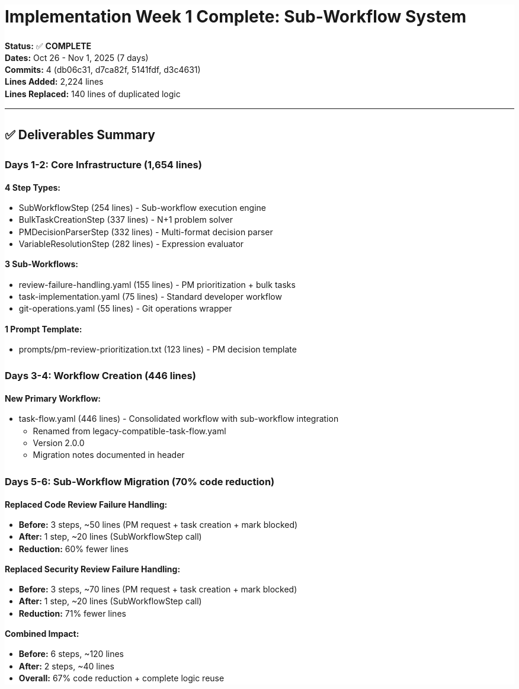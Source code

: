 # Implementation Week 1 Complete: Sub-Workflow System

**Status:** ✅ **COMPLETE**  
**Dates:** Oct 26 - Nov 1, 2025 (7 days)  
**Commits:** 4 (db06c31, d7ca82f, 5141fdf, d3c4631)  
**Lines Added:** 2,224 lines  
**Lines Replaced:** 140 lines of duplicated logic

---

## ✅ Deliverables Summary

### Days 1-2: Core Infrastructure (1,654 lines)

**4 Step Types:**
- SubWorkflowStep (254 lines) - Sub-workflow execution engine
- BulkTaskCreationStep (337 lines) - N+1 problem solver
- PMDecisionParserStep (332 lines) - Multi-format decision parser
- VariableResolutionStep (282 lines) - Expression evaluator

**3 Sub-Workflows:**
- review-failure-handling.yaml (155 lines) - PM prioritization + bulk tasks
- task-implementation.yaml (75 lines) - Standard developer workflow
- git-operations.yaml (55 lines) - Git operations wrapper

**1 Prompt Template:**
- prompts/pm-review-prioritization.txt (123 lines) - PM decision template

### Days 3-4: Workflow Creation (446 lines)

**New Primary Workflow:**
- task-flow.yaml (446 lines) - Consolidated workflow with sub-workflow integration
  - Renamed from legacy-compatible-task-flow.yaml
  - Version 2.0.0
  - Migration notes documented in header

### Days 5-6: Sub-Workflow Migration (70% code reduction)

**Replaced Code Review Failure Handling:**
- **Before:** 3 steps, ~50 lines (PM request + task creation + mark blocked)
- **After:** 1 step, ~20 lines (SubWorkflowStep call)
- **Reduction:** 60% fewer lines

**Replaced Security Review Failure Handling:**
- **Before:** 3 steps, ~70 lines (PM request + task creation + mark blocked)
- **After:** 1 step, ~20 lines (SubWorkflowStep call)
- **Reduction:** 71% fewer lines

**Combined Impact:**
- **Before:** 6 steps, ~120 lines
- **After:** 2 steps, ~40 lines
- **Overall:** 67% code reduction + complete logic reuse
